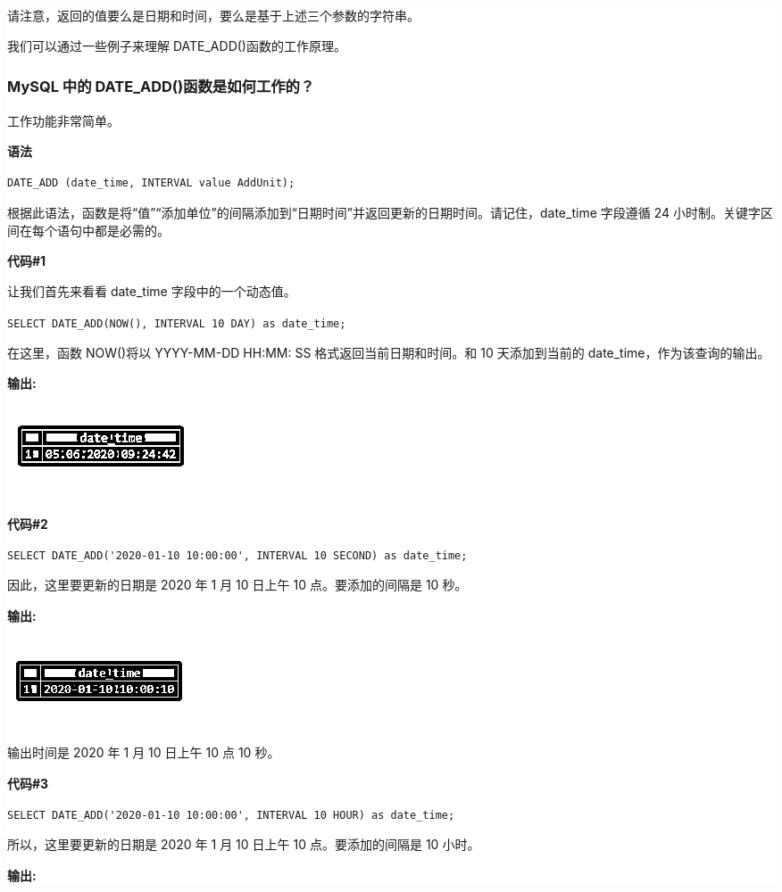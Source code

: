 
请注意，返回的值要么是日期和时间，要么是基于上述三个参数的字符串。

我们可以通过一些例子来理解 DATE_ADD()函数的工作原理。

### MySQL 中的 DATE_ADD()函数是如何工作的？

工作功能非常简单。

**语法**

`DATE_ADD (date_time, INTERVAL value AddUnit);`

根据此语法，函数是将“值”“添加单位”的间隔添加到“日期时间”并返回更新的日期时间。请记住，date_time 字段遵循 24 小时制。关键字区间在每个语句中都是必需的。

**代码#1**

让我们首先来看看 date_time 字段中的一个动态值。

`SELECT DATE_ADD(NOW(), INTERVAL 10 DAY) as date_time;`

在这里，函数 NOW()将以 YYYY-MM-DD HH:MM: SS 格式返回当前日期和时间。和 10 天添加到当前的 date_time，作为该查询的输出。

**输出:**

![MySQL DATE_ADD() - 1](img/f2533b613cf1ab801d052aee9c6fe343.png)



**代码#2**

`SELECT DATE_ADD('2020-01-10 10:00:00', INTERVAL 10 SECOND) as date_time;`

因此，这里要更新的日期是 2020 年 1 月 10 日上午 10 点。要添加的间隔是 10 秒。

**输出:**

![MySQL DATE_ADD() - 2](img/9ebb9fb63106f3f508dc46750e4e51f8.png)



输出时间是 2020 年 1 月 10 日上午 10 点 10 秒。

**代码#3**

`SELECT DATE_ADD('2020-01-10 10:00:00', INTERVAL 10 HOUR) as date_time;`

所以，这里要更新的日期是 2020 年 1 月 10 日上午 10 点。要添加的间隔是 10 小时。

**输出:**
